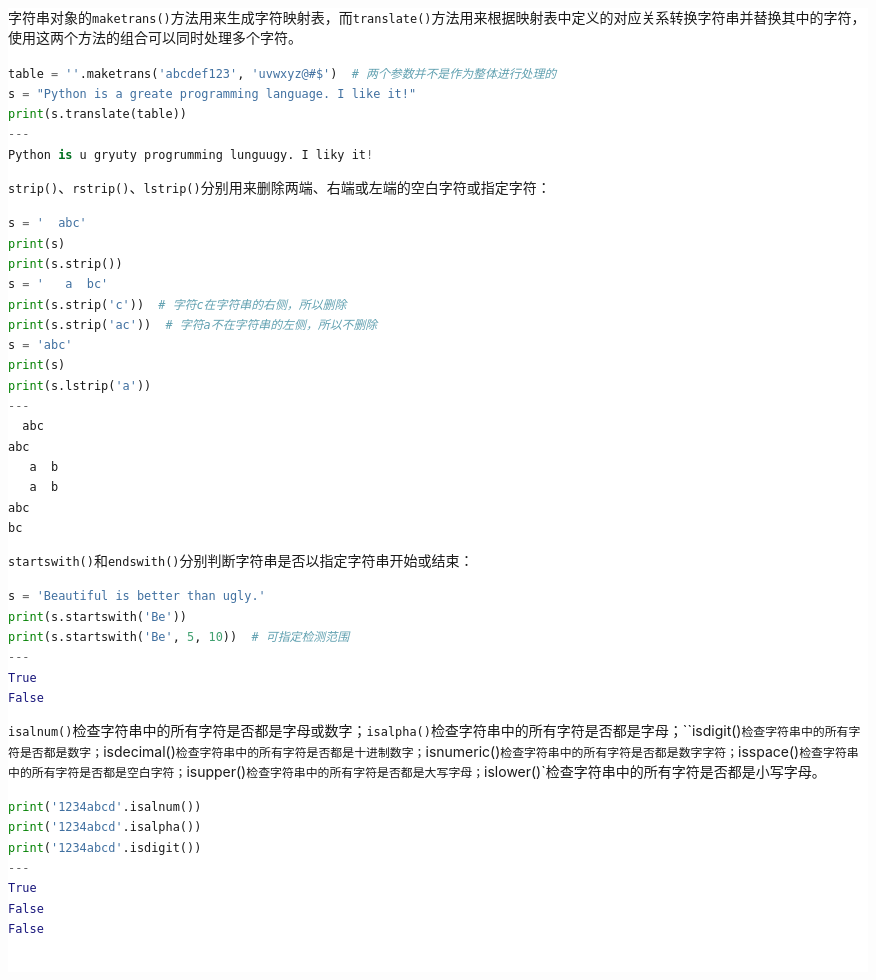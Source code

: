 ​		字符串对象的`maketrans()`方法用来生成字符映射表，而`translate()`方法用来根据映射表中定义的对应关系转换字符串并替换其中的字符，使用这两个方法的组合可以同时处理多个字符。

```py
table = ''.maketrans('abcdef123', 'uvwxyz@#$')  # 两个参数并不是作为整体进行处理的
s = "Python is a greate programming language. I like it!"
print(s.translate(table))
---
Python is u gryuty progrumming lunguugy. I liky it!
```

​		`strip()`、`rstrip()`、`lstrip()`分别用来删除两端、右端或左端的空白字符或指定字符：

```py
s = '  abc'
print(s)
print(s.strip())
s = '   a  bc'
print(s.strip('c'))  # 字符c在字符串的右侧，所以删除
print(s.strip('ac'))  # 字符a不在字符串的左侧，所以不删除
s = 'abc'
print(s)
print(s.lstrip('a'))
---
  abc
abc
   a  b
   a  b
abc
bc
```

​		`startswith()`和`endswith()`分别判断字符串是否以指定字符串开始或结束：

```py
s = 'Beautiful is better than ugly.'
print(s.startswith('Be'))
print(s.startswith('Be', 5, 10))  # 可指定检测范围
---
True
False
```

​	`isalnum()`检查字符串中的所有字符是否都是字母或数字；`isalpha()`检查字符串中的所有字符是否都是字母；``isdigit()`检查字符串中的所有字符是否都是数字；`isdecimal()`检查字符串中的所有字符是否都是十进制数字；`isnumeric()`检查字符串中的所有字符是否都是数字字符；`isspace()`检查字符串中的所有字符是否都是空白字符；`isupper()`检查字符串中的所有字符是否都是大写字母；`islower()`检查字符串中的所有字符是否都是小写字母。

```py
print('1234abcd'.isalnum())
print('1234abcd'.isalpha())
print('1234abcd'.isdigit())
---
True
False
False
```

​		
